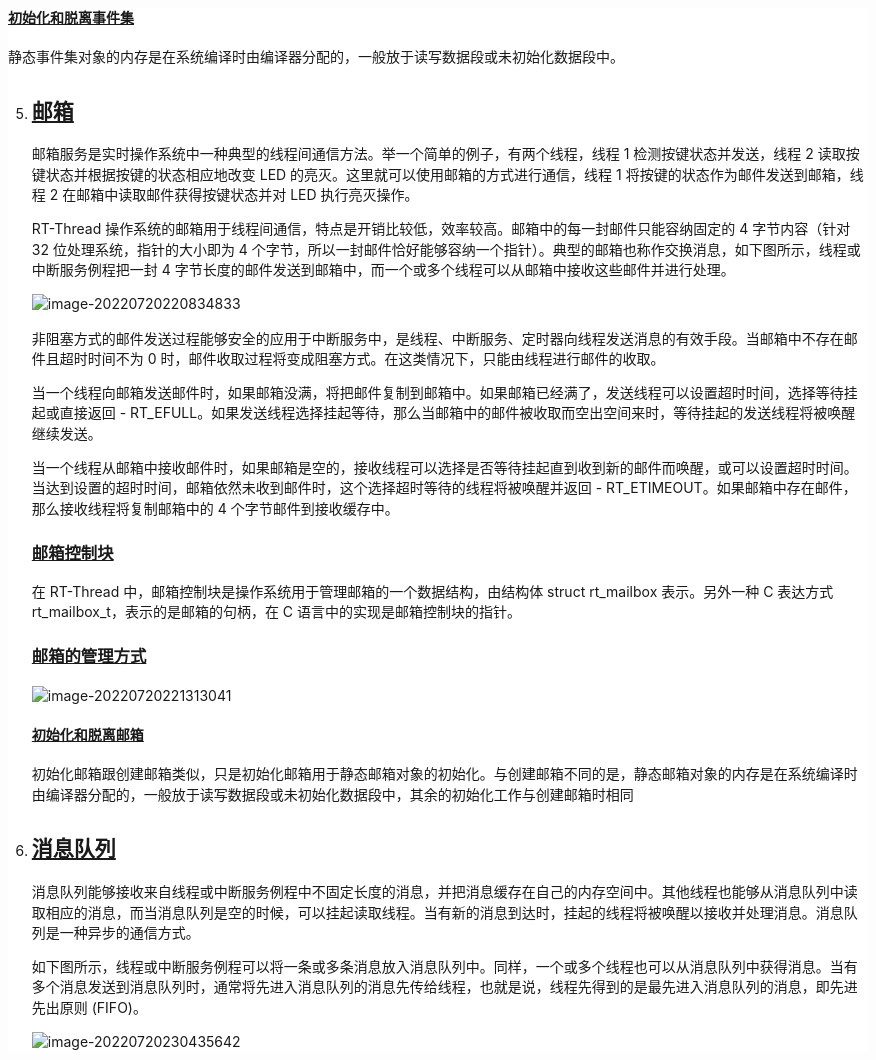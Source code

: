    #### [初始化和脱离事件集](https://www.rt-thread.org/document/site/#/rt-thread-version/rt-thread-standard/programming-manual/ipc1/ipc1?id=初始化和脱离事件集)

   静态事件集对象的内存是在系统编译时由编译器分配的，一般放于读写数据段或未初始化数据段中。

5. ## [邮箱](https://www.rt-thread.org/document/site/#/rt-thread-version/rt-thread-standard/programming-manual/ipc2/ipc2?id=邮箱)

   邮箱服务是实时操作系统中一种典型的线程间通信方法。举一个简单的例子，有两个线程，线程 1 检测按键状态并发送，线程 2 读取按键状态并根据按键的状态相应地改变 LED 的亮灭。这里就可以使用邮箱的方式进行通信，线程 1 将按键的状态作为邮件发送到邮箱，线程 2 在邮箱中读取邮件获得按键状态并对 LED 执行亮灭操作。

   RT-Thread 操作系统的邮箱用于线程间通信，特点是开销比较低，效率较高。邮箱中的每一封邮件只能容纳固定的 4 字节内容（针对 32 位处理系统，指针的大小即为 4 个字节，所以一封邮件恰好能够容纳一个指针）。典型的邮箱也称作交换消息，如下图所示，线程或中断服务例程把一封 4 字节长度的邮件发送到邮箱中，而一个或多个线程可以从邮箱中接收这些邮件并进行处理。

   ![image-20220720220834833](C:\Users\刘佩羽\AppData\Roaming\Typora\typora-user-images\image-20220720220834833.png)

   非阻塞方式的邮件发送过程能够安全的应用于中断服务中，是线程、中断服务、定时器向线程发送消息的有效手段。当邮箱中不存在邮件且超时时间不为 0 时，邮件收取过程将变成阻塞方式。在这类情况下，只能由线程进行邮件的收取。

   当一个线程向邮箱发送邮件时，如果邮箱没满，将把邮件复制到邮箱中。如果邮箱已经满了，发送线程可以设置超时时间，选择等待挂起或直接返回 - RT_EFULL。如果发送线程选择挂起等待，那么当邮箱中的邮件被收取而空出空间来时，等待挂起的发送线程将被唤醒继续发送。

   当一个线程从邮箱中接收邮件时，如果邮箱是空的，接收线程可以选择是否等待挂起直到收到新的邮件而唤醒，或可以设置超时时间。当达到设置的超时时间，邮箱依然未收到邮件时，这个选择超时等待的线程将被唤醒并返回 - RT_ETIMEOUT。如果邮箱中存在邮件，那么接收线程将复制邮箱中的 4 个字节邮件到接收缓存中。

   ### [邮箱控制块](https://www.rt-thread.org/document/site/#/rt-thread-version/rt-thread-standard/programming-manual/ipc2/ipc2?id=邮箱控制块)

   在 RT-Thread 中，邮箱控制块是操作系统用于管理邮箱的一个数据结构，由结构体 struct rt_mailbox 表示。另外一种 C 表达方式 rt_mailbox_t，表示的是邮箱的句柄，在 C 语言中的实现是邮箱控制块的指针。

   ### [邮箱的管理方式](https://www.rt-thread.org/document/site/#/rt-thread-version/rt-thread-standard/programming-manual/ipc2/ipc2?id=邮箱的管理方式)

   ![image-20220720221313041](C:\Users\刘佩羽\AppData\Roaming\Typora\typora-user-images\image-20220720221313041.png)

   #### [初始化和脱离邮箱](https://www.rt-thread.org/document/site/#/rt-thread-version/rt-thread-standard/programming-manual/ipc2/ipc2?id=初始化和脱离邮箱)

   初始化邮箱跟创建邮箱类似，只是初始化邮箱用于静态邮箱对象的初始化。与创建邮箱不同的是，静态邮箱对象的内存是在系统编译时由编译器分配的，一般放于读写数据段或未初始化数据段中，其余的初始化工作与创建邮箱时相同

6. ## [消息队列](https://www.rt-thread.org/document/site/#/rt-thread-version/rt-thread-standard/programming-manual/ipc2/ipc2?id=消息队列)

   消息队列能够接收来自线程或中断服务例程中不固定长度的消息，并把消息缓存在自己的内存空间中。其他线程也能够从消息队列中读取相应的消息，而当消息队列是空的时候，可以挂起读取线程。当有新的消息到达时，挂起的线程将被唤醒以接收并处理消息。消息队列是一种异步的通信方式。

   如下图所示，线程或中断服务例程可以将一条或多条消息放入消息队列中。同样，一个或多个线程也可以从消息队列中获得消息。当有多个消息发送到消息队列时，通常将先进入消息队列的消息先传给线程，也就是说，线程先得到的是最先进入消息队列的消息，即先进先出原则 (FIFO)。

   ![image-20220720230435642](C:\Users\刘佩羽\AppData\Roaming\Typora\typora-user-images\image-20220720230435642.png)
